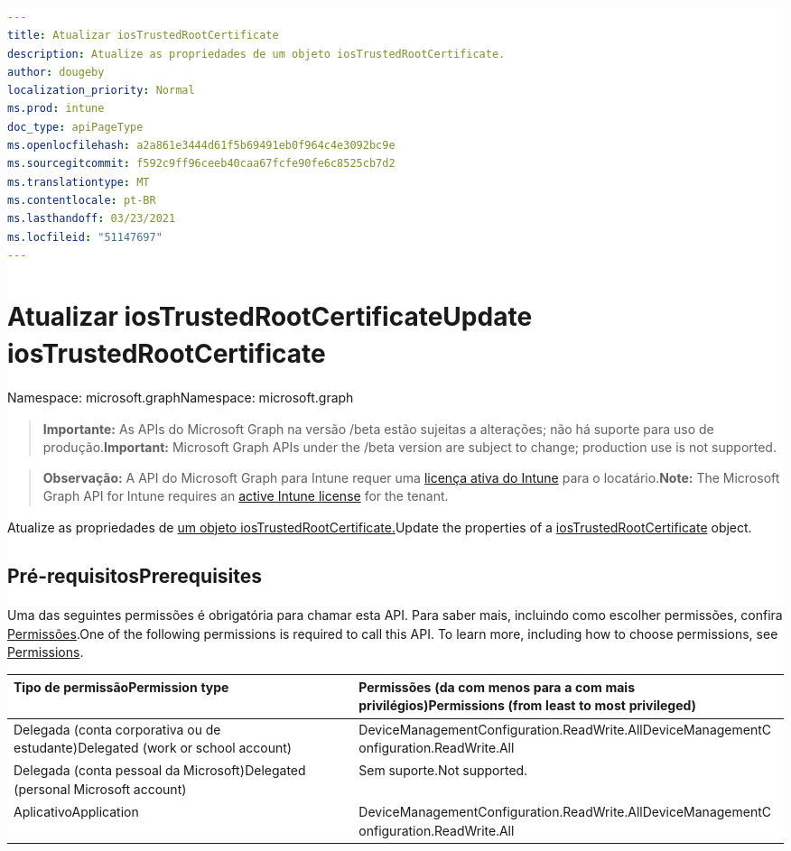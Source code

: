 ```yaml
---
title: Atualizar iosTrustedRootCertificate
description: Atualize as propriedades de um objeto iosTrustedRootCertificate.
author: dougeby
localization_priority: Normal
ms.prod: intune
doc_type: apiPageType
ms.openlocfilehash: a2a861e3444d61f5b69491eb0f964c4e3092bc9e
ms.sourcegitcommit: f592c9ff96ceeb40caa67fcfe90fe6c8525cb7d2
ms.translationtype: MT
ms.contentlocale: pt-BR
ms.lasthandoff: 03/23/2021
ms.locfileid: "51147697"
---
```

# <a name="update-iostrustedrootcertificate"></a><span data-ttu-id="0695b-103">Atualizar iosTrustedRootCertificate</span><span class="sxs-lookup"><span data-stu-id="0695b-103">Update iosTrustedRootCertificate</span></span>

<span data-ttu-id="0695b-104">Namespace: microsoft.graph</span><span class="sxs-lookup"><span data-stu-id="0695b-104">Namespace: microsoft.graph</span></span>

> <span data-ttu-id="0695b-105">**Importante:** As APIs do Microsoft Graph na versão /beta estão sujeitas a alterações; não há suporte para uso de produção.</span><span class="sxs-lookup"><span data-stu-id="0695b-105">**Important:** Microsoft Graph APIs under the /beta version are subject to change; production use is not supported.</span></span>

> <span data-ttu-id="0695b-106">**Observação:** A API do Microsoft Graph para Intune requer uma [licença ativa do Intune](https://go.microsoft.com/fwlink/?linkid=839381) para o locatário.</span><span class="sxs-lookup"><span data-stu-id="0695b-106">**Note:** The Microsoft Graph API for Intune requires an [active Intune license](https://go.microsoft.com/fwlink/?linkid=839381) for the tenant.</span></span>

<span data-ttu-id="0695b-107">Atualize as propriedades de [um objeto iosTrustedRootCertificate.](../resources/intune-deviceconfig-iostrustedrootcertificate.md)</span><span class="sxs-lookup"><span data-stu-id="0695b-107">Update the properties of a [iosTrustedRootCertificate](../resources/intune-deviceconfig-iostrustedrootcertificate.md) object.</span></span>

## <a name="prerequisites"></a><span data-ttu-id="0695b-108">Pré-requisitos</span><span class="sxs-lookup"><span data-stu-id="0695b-108">Prerequisites</span></span>
<span data-ttu-id="0695b-p101">Uma das seguintes permissões é obrigatória para chamar esta API. Para saber mais, incluindo como escolher permissões, confira [Permissões](/graph/permissions-reference).</span><span class="sxs-lookup"><span data-stu-id="0695b-p101">One of the following permissions is required to call this API. To learn more, including how to choose permissions, see [Permissions](/graph/permissions-reference).</span></span>

|<span data-ttu-id="0695b-111">Tipo de permissão</span><span class="sxs-lookup"><span data-stu-id="0695b-111">Permission type</span></span>|<span data-ttu-id="0695b-112">Permissões (da com menos para a com mais privilégios)</span><span class="sxs-lookup"><span data-stu-id="0695b-112">Permissions (from least to most privileged)</span></span>|
|:---|:---|
|<span data-ttu-id="0695b-113">Delegada (conta corporativa ou de estudante)</span><span class="sxs-lookup"><span data-stu-id="0695b-113">Delegated (work or school account)</span></span>|<span data-ttu-id="0695b-114">DeviceManagementConfiguration.ReadWrite.All</span><span class="sxs-lookup"><span data-stu-id="0695b-114">DeviceManagementConfiguration.ReadWrite.All</span></span>|
|<span data-ttu-id="0695b-115">Delegada (conta pessoal da Microsoft)</span><span class="sxs-lookup"><span data-stu-id="0695b-115">Delegated (personal Microsoft account)</span></span>|<span data-ttu-id="0695b-116">Sem suporte.</span><span class="sxs-lookup"><span data-stu-id="0695b-116">Not supported.</span></span>|
|<span data-ttu-id="0695b-117">Aplicativo</span><span class="sxs-lookup"><span data-stu-id="0695b-117">Application</span></span>|<span data-ttu-id="0695b-118">DeviceManagementConfiguration.ReadWrite.All</span><span class="sxs-lookup"><span data-stu-id="0695b-118">DeviceManagementConfiguration.ReadWrite.All</span></span>|
